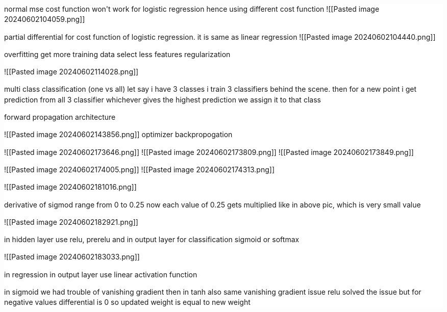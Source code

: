 
normal mse cost function won't work for logistic regression
hence using different cost function
![[Pasted image 20240602104059.png]]

partial differential for cost function of logistic regression. it is same as linear regression
![[Pasted image 20240602104440.png]]

overfitting
get more training data
select less features
regularization

![[Pasted image 20240602114028.png]]

multi class classification (one vs all)
let say i have 3 classes i train 3 classifiers behind the scene. then for a new point i get prediction from all 3 classifier whichever gives the highest prediction we assign it to that class


forward propagation
architecture

![[Pasted image 20240602143856.png]]
optimizer backpropogation


![[Pasted image 20240602173646.png]]
![[Pasted image 20240602173809.png]]
![[Pasted image 20240602173849.png]]

![[Pasted image 20240602174005.png]]
![[Pasted image 20240602174313.png]]

![[Pasted image 20240602181016.png]]

derivative of sigmod range from 0 to 0.25
now each value of 0.25 gets multiplied like in above pic,  which is very small value


![[Pasted image 20240602182921.png]]

in hidden layer use relu, prerelu 
and in output layer for classification sigmoid or softmax 

![[Pasted image 20240602183033.png]]

in regression in output layer use linear activation function


in sigmoid we had trouble of vanishing gradient
then in tanh also same vanishing gradient issue
relu solved the issue but for negative values differential is 0 so updated weight is equal to new weight
